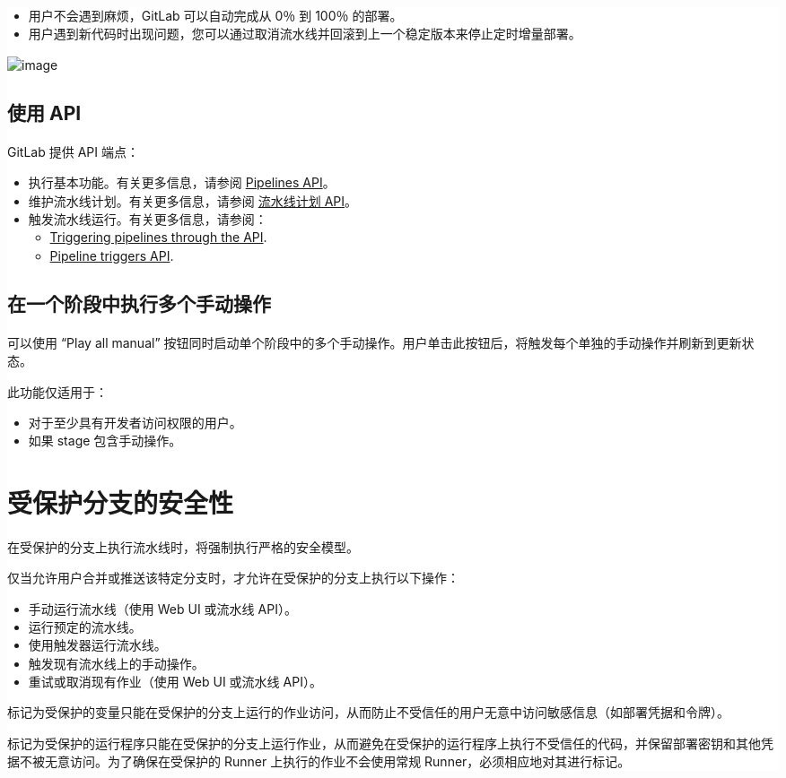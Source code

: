 * 用户不会遇到麻烦，GitLab 可以自动完成从 0％ 到 100％ 的部署。
* 用户遇到新代码时出现问题，您可以通过取消流水线并回滚到上一个稳定版本来停止定时增量部署。

![image](https://upload-images.jianshu.io/upload_images/2648731-2656e3bc6a478618.png?imageMogr2/auto-orient/strip%7CimageView2/2/w/1240)

## 使用 API

GitLab 提供 API 端点：

* 执行基本功能。有关更多信息，请参阅 [Pipelines API](https://docs.gitlab.com/ce/api/pipelines.html)。
* 维护流水线计划。有关更多信息，请参阅 [流水线计划 API](https://docs.gitlab.com/ce/api/pipeline_schedules.html)。
* 触发流水线运行。有关更多信息，请参阅：
    * [Triggering pipelines through the API](https://docs.gitlab.com/ce/ci/triggers/README.html).
    * [Pipeline triggers API](https://docs.gitlab.com/ce/api/pipeline_triggers.html).


## 在一个阶段中执行多个手动操作

可以使用 “Play all manual” 按钮同时启动单个阶段中的多个手动操作。用户单击此按钮后，将触发每个单独的手动操作并刷新到更新状态。

此功能仅适用于：

* 对于至少具有开发者访问权限的用户。
* 如果 stage 包含手动操作。

# 受保护分支的安全性

在受保护的分支上执行流水线时，将强制执行严格的安全模型。

仅当允许用户合并或推送该特定分支时，才允许在受保护的分支上执行以下操作：

* 手动运行流水线（使用 Web UI 或流水线 API）。
* 运行预定的流水线。
* 使用触发器运行流水线。
* 触发现有流水线上的手动操作。
* 重试或取消现有作业（使用 Web UI 或流水线 API）。

标记为受保护的变量只能在受保护的分支上运行的作业访问，从而防止不受信任的用户无意中访问敏感信息（如部署凭据和令牌）。

标记为受保护的运行程序只能在受保护的分支上运行作业，从而避免在受保护的运行程序上执行不受信任的代码，并保留部署密钥和其他凭据不被无意访问。为了确保在受保护的 Runner 上执行的作业不会使用常规 Runner，必须相应地对其进行标记。




